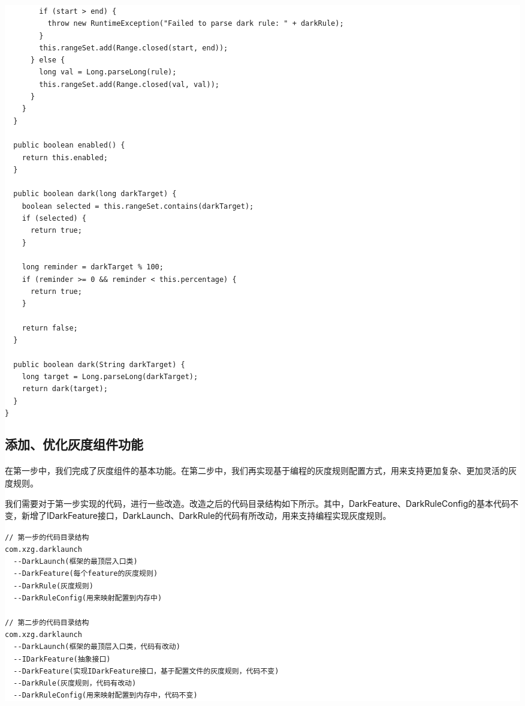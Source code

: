 ```
        if (start > end) {
          throw new RuntimeException("Failed to parse dark rule: " + darkRule);
        }
        this.rangeSet.add(Range.closed(start, end));
      } else {
        long val = Long.parseLong(rule);
        this.rangeSet.add(Range.closed(val, val));
      }
    }
  }

  public boolean enabled() {
    return this.enabled;
  }

  public boolean dark(long darkTarget) {
    boolean selected = this.rangeSet.contains(darkTarget);
    if (selected) {
      return true;
    }

    long reminder = darkTarget % 100;
    if (reminder >= 0 && reminder < this.percentage) {
      return true;
    }

    return false;
  }

  public boolean dark(String darkTarget) {
    long target = Long.parseLong(darkTarget);
    return dark(target);
  }
}

```

## 添加、优化灰度组件功能

在第一步中，我们完成了灰度组件的基本功能。在第二步中，我们再实现基于编程的灰度规则配置方式，用来支持更加复杂、更加灵活的灰度规则。

我们需要对于第一步实现的代码，进行一些改造。改造之后的代码目录结构如下所示。其中，DarkFeature、DarkRuleConfig的基本代码不变，新增了IDarkFeature接口，DarkLaunch、DarkRule的代码有所改动，用来支持编程实现灰度规则。

```
// 第一步的代码目录结构
com.xzg.darklaunch
  --DarkLaunch(框架的最顶层入口类)
  --DarkFeature(每个feature的灰度规则)
  --DarkRule(灰度规则)
  --DarkRuleConfig(用来映射配置到内存中)

// 第二步的代码目录结构
com.xzg.darklaunch
  --DarkLaunch(框架的最顶层入口类，代码有改动)
  --IDarkFeature(抽象接口)
  --DarkFeature(实现IDarkFeature接口，基于配置文件的灰度规则，代码不变)
  --DarkRule(灰度规则，代码有改动)
  --DarkRuleConfig(用来映射配置到内存中，代码不变)

```
